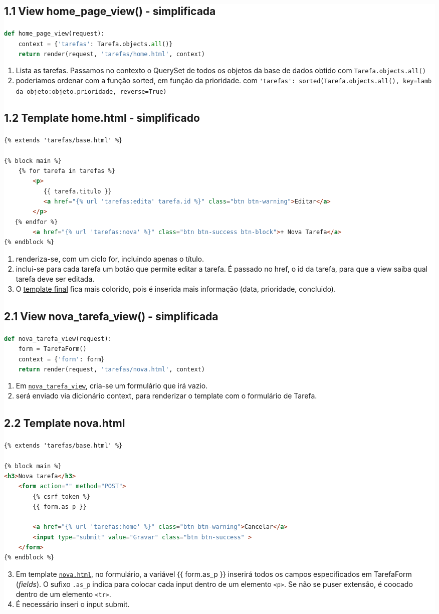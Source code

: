 ## 1.1 View home_page_view() - simplificada
```python
def home_page_view(request):
    context = {'tarefas': Tarefa.objects.all()}
    return render(request, 'tarefas/home.html', context)
```
1. Lista as tarefas. Passamos no contexto o QuerySet de todos os objetos da base de dados obtido com `Tarefa.objects.all()`
2. poderiamos ordenar com a função sorted, em função da prioridade. com ```'tarefas': sorted(Tarefa.objects.all(), key=lambda objeto:objeto.prioridade, reverse=True)```

## 1.2 Template home.html - simplificado
```html
{% extends 'tarefas/base.html' %}

{% block main %}
    {% for tarefa in tarefas %}
        <p> 
           {{ tarefa.titulo }}
           <a href="{% url 'tarefas:edita' tarefa.id %}" class="btn btn-warning">Editar</a>
        </p>
   {% endfor %}
        <a href="{% url 'tarefas:nova' %}" class="btn btn-success btn-block">+ Nova Tarefa</a>
{% endblock %}
```
1. renderiza-se, com um ciclo for, incluindo apenas o título.
2. inclui-se para cada tarefa um botão que permite editar a tarefa. É passado no href, o id da tarefa, para que a view saiba qual tarefa deve ser editada.
3. O [template final](https://github.com/ULHT-PW/pw-aula-django-02/blob/master/tarefas/templates/tarefas/home.html) fica mais colorido, pois é inserida mais informação (data, prioridade, concluido).

## 2.1 View nova_tarefa_view() - simplificada
```Python
def nova_tarefa_view(request):
    form = TarefaForm()
    context = {'form': form}
    return render(request, 'tarefas/nova.html', context)
```
1. Em [`nova_tarefa_view`](https://github.com/ULHT-PW/pw-aula-django-02/blob/master/tarefas/views.py#L16), cria-se um formulário que irá vazio.
1. será enviado via dicionário context, para renderizar o template com o formulário de Tarefa.


## 2.2 Template nova.html
```html
{% extends 'tarefas/base.html' %}

{% block main %}
<h3>Nova tarefa</h3>
    <form action="" method="POST">
        {% csrf_token %}
        {{ form.as_p }}

        <a href="{% url 'tarefas:home' %}" class="btn btn-warning">Cancelar</a>
        <input type="submit" value="Gravar" class="btn btn-success" >
    </form>
{% endblock %}
```
3. Em template [`nova.html`](https://github.com/ULHT-PW/pw-aula-django-02/blob/master/tarefas/templates/tarefas/nova.html#L8), no formulário, a variável {{ form.as_p }} inserirá todos os campos especificados em TarefaForm (*fields*). O sufixo `.as_p` indica para colocar cada input dentro de um elemento `<p>`. Se não se puser extensão, é coocado dentro de um elemento `<tr>`.
5. É necessário inseri o input submit.